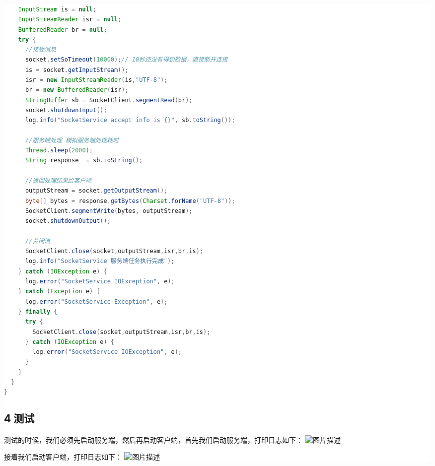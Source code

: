 ```java
    InputStream is = null;
    InputStreamReader isr = null;
    BufferedReader br = null;
    try {
      //接受消息
      socket.setSoTimeout(10000);// 10秒还没有得到数据，直接断开连接
      is = socket.getInputStream();
      isr = new InputStreamReader(is,"UTF-8");
      br = new BufferedReader(isr);
      StringBuffer sb = SocketClient.segmentRead(br);
      socket.shutdownInput();
      log.info("SocketService accept info is {}", sb.toString());

      //服务端处理 模拟服务端处理耗时
      Thread.sleep(2000);
      String response  = sb.toString();

      //返回处理结果给客户端
      outputStream = socket.getOutputStream();
      byte[] bytes = response.getBytes(Charset.forName("UTF-8"));
      SocketClient.segmentWrite(bytes, outputStream);
      socket.shutdownOutput();

      //关闭流
      SocketClient.close(socket,outputStream,isr,br,is);
      log.info("SocketService 服务端任务执行完成");
    } catch (IOException e) {
      log.error("SocketService IOException", e);
    } catch (Exception e) {
      log.error("SocketService Exception", e);
    } finally {
      try {
        SocketClient.close(socket,outputStream,isr,br,is);
      } catch (IOException e) {
        log.error("SocketService IOException", e);
      }
    }
  }
}
```



## 4 测试

测试的时候，我们必须先启动服务端，然后再启动客户端，首先我们启动服务端，打印日志如下：
![图片描述](https://alanlee-image-bed.oss-cn-shenzhen.aliyuncs.com/note_images/20200204082830-362066.png)

接着我们启动客户端，打印日志如下：
![图片描述](https://alanlee-image-bed.oss-cn-shenzhen.aliyuncs.com/note_images/20200204082834-543884.png)
